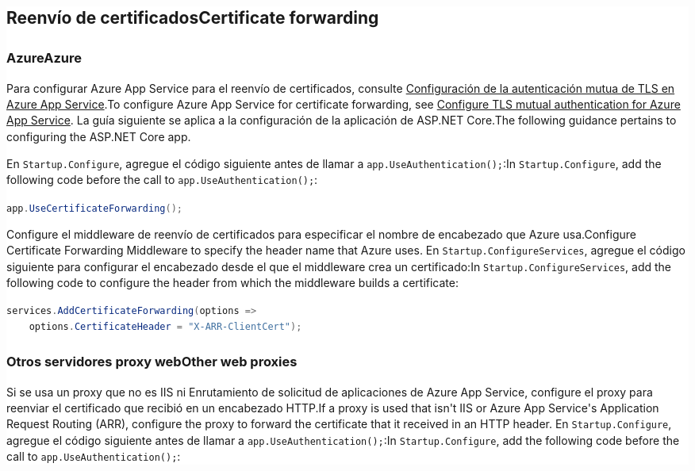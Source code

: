 ## <a name="certificate-forwarding"></a><span data-ttu-id="47cda-306">Reenvío de certificados</span><span class="sxs-lookup"><span data-stu-id="47cda-306">Certificate forwarding</span></span> 

### <a name="azure"></a><span data-ttu-id="47cda-307">Azure</span><span class="sxs-lookup"><span data-stu-id="47cda-307">Azure</span></span>

<span data-ttu-id="47cda-308">Para configurar Azure App Service para el reenvío de certificados, consulte [Configuración de la autenticación mutua de TLS en Azure App Service](/azure/app-service/app-service-web-configure-tls-mutual-auth).</span><span class="sxs-lookup"><span data-stu-id="47cda-308">To configure Azure App Service for certificate forwarding, see [Configure TLS mutual authentication for Azure App Service](/azure/app-service/app-service-web-configure-tls-mutual-auth).</span></span> <span data-ttu-id="47cda-309">La guía siguiente se aplica a la configuración de la aplicación de ASP.NET Core.</span><span class="sxs-lookup"><span data-stu-id="47cda-309">The following guidance pertains to configuring the ASP.NET Core app.</span></span>

<span data-ttu-id="47cda-310">En `Startup.Configure`, agregue el código siguiente antes de llamar a `app.UseAuthentication();`:</span><span class="sxs-lookup"><span data-stu-id="47cda-310">In `Startup.Configure`, add the following code before the call to `app.UseAuthentication();`:</span></span>

```csharp
app.UseCertificateForwarding();
```


<span data-ttu-id="47cda-311">Configure el middleware de reenvío de certificados para especificar el nombre de encabezado que Azure usa.</span><span class="sxs-lookup"><span data-stu-id="47cda-311">Configure Certificate Forwarding Middleware to specify the header name that Azure uses.</span></span> <span data-ttu-id="47cda-312">En `Startup.ConfigureServices`, agregue el código siguiente para configurar el encabezado desde el que el middleware crea un certificado:</span><span class="sxs-lookup"><span data-stu-id="47cda-312">In `Startup.ConfigureServices`, add the following code to configure the header from which the middleware builds a certificate:</span></span>

```csharp
services.AddCertificateForwarding(options =>
    options.CertificateHeader = "X-ARR-ClientCert");
```

### <a name="other-web-proxies"></a><span data-ttu-id="47cda-313">Otros servidores proxy web</span><span class="sxs-lookup"><span data-stu-id="47cda-313">Other web proxies</span></span>

<span data-ttu-id="47cda-314">Si se usa un proxy que no es IIS ni Enrutamiento de solicitud de aplicaciones de Azure App Service, configure el proxy para reenviar el certificado que recibió en un encabezado HTTP.</span><span class="sxs-lookup"><span data-stu-id="47cda-314">If a proxy is used that isn't IIS or Azure App Service's Application Request Routing (ARR), configure the proxy to forward the certificate that it received in an HTTP header.</span></span> <span data-ttu-id="47cda-315">En `Startup.Configure`, agregue el código siguiente antes de llamar a `app.UseAuthentication();`:</span><span class="sxs-lookup"><span data-stu-id="47cda-315">In `Startup.Configure`, add the following code before the call to `app.UseAuthentication();`:</span></span>

